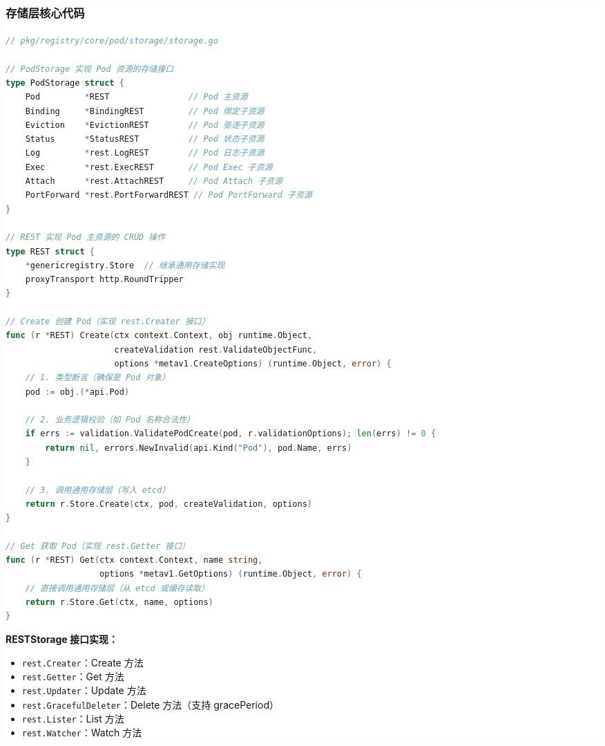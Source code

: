 ### 存储层核心代码

```go
// pkg/registry/core/pod/storage/storage.go

// PodStorage 实现 Pod 资源的存储接口
type PodStorage struct {
    Pod         *REST                // Pod 主资源
    Binding     *BindingREST         // Pod 绑定子资源
    Eviction    *EvictionREST        // Pod 驱逐子资源
    Status      *StatusREST          // Pod 状态子资源
    Log         *rest.LogREST        // Pod 日志子资源
    Exec        *rest.ExecREST       // Pod Exec 子资源
    Attach      *rest.AttachREST     // Pod Attach 子资源
    PortForward *rest.PortForwardREST // Pod PortForward 子资源
}

// REST 实现 Pod 主资源的 CRUD 操作
type REST struct {
    *genericregistry.Store  // 继承通用存储实现
    proxyTransport http.RoundTripper
}

// Create 创建 Pod（实现 rest.Creater 接口）
func (r *REST) Create(ctx context.Context, obj runtime.Object, 
                      createValidation rest.ValidateObjectFunc, 
                      options *metav1.CreateOptions) (runtime.Object, error) {
    // 1. 类型断言（确保是 Pod 对象）
    pod := obj.(*api.Pod)
    
    // 2. 业务逻辑校验（如 Pod 名称合法性）
    if errs := validation.ValidatePodCreate(pod, r.validationOptions); len(errs) != 0 {
        return nil, errors.NewInvalid(api.Kind("Pod"), pod.Name, errs)
    }
    
    // 3. 调用通用存储层（写入 etcd）
    return r.Store.Create(ctx, pod, createValidation, options)
}

// Get 获取 Pod（实现 rest.Getter 接口）
func (r *REST) Get(ctx context.Context, name string, 
                   options *metav1.GetOptions) (runtime.Object, error) {
    // 直接调用通用存储层（从 etcd 或缓存读取）
    return r.Store.Get(ctx, name, options)
}
```

**RESTStorage 接口实现：**
- `rest.Creater`：Create 方法
- `rest.Getter`：Get 方法
- `rest.Updater`：Update 方法
- `rest.GracefulDeleter`：Delete 方法（支持 gracePeriod）
- `rest.Lister`：List 方法
- `rest.Watcher`：Watch 方法
